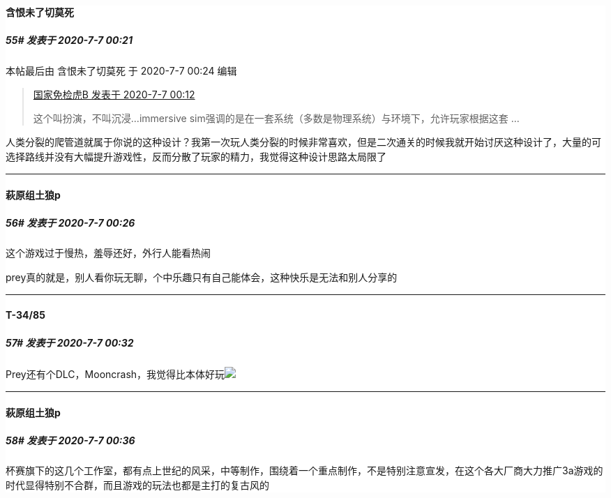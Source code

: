 ####  含恨未了切莫死  
##### 55#       发表于 2020-7-7 00:21



 本帖最后由 含恨未了切莫死 于 2020-7-7 00:24 编辑 
<blockquote><a href="httphttps://bbs.saraba1st.com/2b/forum.php?mod=redirect&amp;goto=findpost&amp;pid=48097317&amp;ptid=1946245" target="_blank">国家免检虎B 发表于 2020-7-7 00:12</a>

这个叫扮演，不叫沉浸...immersive sim强调的是在一套系统（多数是物理系统）与环境下，允许玩家根据这套 ...</blockquote>
人类分裂的爬管道就属于你说的这种设计？我第一次玩人类分裂的时候非常喜欢，但是二次通关的时候我就开始讨厌这种设计了，大量的可选择路线并没有大幅提升游戏性，反而分散了玩家的精力，我觉得这种设计思路太局限了







-----

####  萩原组土狼p  
##### 56#       发表于 2020-7-7 00:26




这个游戏过于慢热，羞辱还好，外行人能看热闹

prey真的就是，别人看你玩无聊，个中乐趣只有自己能体会，这种快乐是无法和别人分享的







-----

####  T-34/85  
##### 57#       发表于 2020-7-7 00:32




Prey还有个DLC，Mooncrash，我觉得比本体好玩<img src="https://static.saraba1st.com/image/smiley/face2017/009.gif" referrerpolicy="no-referrer">







-----

####  萩原组土狼p  
##### 58#       发表于 2020-7-7 00:36




杯赛旗下的这几个工作室，都有点上世纪的风采，中等制作，围绕着一个重点制作，不是特别注意宣发，在这个各大厂商大力推广3a游戏的时代显得特别不合群，而且游戏的玩法也都是主打的复古风的





